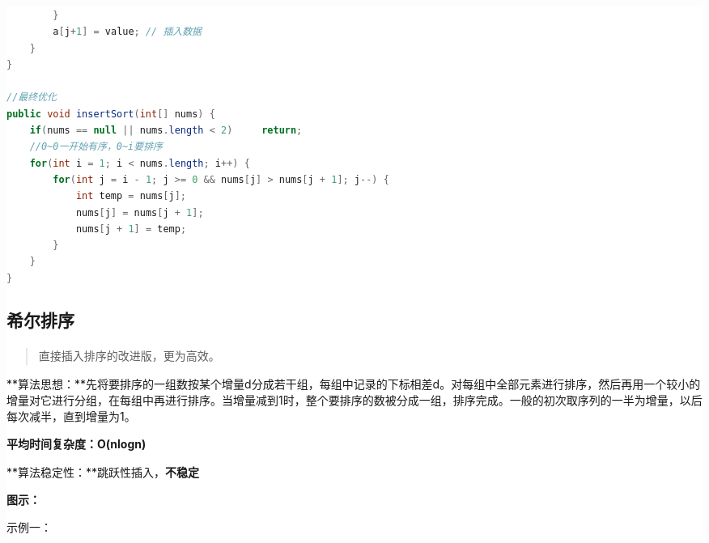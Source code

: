 ```java
        }
        a[j+1] = value; // 插入数据
    }
}

//最终优化
public void insertSort(int[] nums) {
	if(nums == null || nums.length < 2)		return;
    //0~0一开始有序，0~i要排序
    for(int i = 1; i < nums.length; i++) {
        for(int j = i - 1; j >= 0 && nums[j] > nums[j + 1]; j--) {
            int temp = nums[j];
            nums[j] = nums[j + 1];
            nums[j + 1] = temp;
        }
    }
}
```



## 希尔排序

> 直接插入排序的改进版，更为高效。

**算法思想：**先将要排序的一组数按某个增量d分成若干组，每组中记录的下标相差d。对每组中全部元素进行排序，然后再用一个较小的增量对它进行分组，在每组中再进行排序。当增量减到1时，整个要排序的数被分成一组，排序完成。一般的初次取序列的一半为增量，以后每次减半，直到增量为1。

**平均时间复杂度：O(nlogn)**

**算法稳定性：**跳跃性插入，**不稳定**

**图示：**

示例一：
